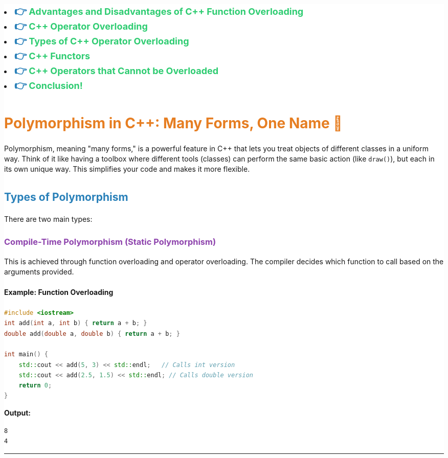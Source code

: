 <li><span style='color: #2980b9; font-size: 20px; font-weight: bold;'>👉</span> <span style='color: #2ecc71; font-size: 18px; font-weight: bold;'>Advantages and Disadvantages of C++ Function Overloading</span></li>
<li><span style='color: #2980b9; font-size: 20px; font-weight: bold;'>👉</span> <span style='color: #2ecc71; font-size: 18px; font-weight: bold;'>C++ Operator Overloading</span></li>
<li><span style='color: #2980b9; font-size: 20px; font-weight: bold;'>👉</span> <span style='color: #2ecc71; font-size: 18px; font-weight: bold;'>Types of C++ Operator Overloading</span></li>
<li><span style='color: #2980b9; font-size: 20px; font-weight: bold;'>👉</span> <span style='color: #2ecc71; font-size: 18px; font-weight: bold;'>C++ Functors</span></li>
<li><span style='color: #2980b9; font-size: 20px; font-weight: bold;'>👉</span> <span style='color: #2ecc71; font-size: 18px; font-weight: bold;'>C++ Operators that Cannot be Overloaded</span></li>
<li><span style='color: #2980b9; font-size: 20px; font-weight: bold;'>👉</span> <span style='color: #2ecc71; font-size: 18px; font-weight: bold;'>Conclusion!</span></li>
</ul>

# <span style="color:#e67e22">Polymorphism in C++: Many Forms, One Name 🎉</span>

Polymorphism, meaning "many forms," is a powerful feature in C++ that lets you treat objects of different classes in a uniform way. Think of it like having a toolbox where different tools (classes) can perform the same basic action (like `draw()`), but each in its own unique way. This simplifies your code and makes it more flexible.

## <span style="color:#2980b9">Types of Polymorphism</span>

There are two main types:

### <span style="color:#8e44ad">Compile-Time Polymorphism (Static Polymorphism)</span>

This is achieved through function overloading and operator overloading. The compiler decides which function to call based on the arguments provided.

#### Example: Function Overloading

```cpp
#include <iostream>
int add(int a, int b) { return a + b; }
double add(double a, double b) { return a + b; }

int main() {
    std::cout << add(5, 3) << std::endl;   // Calls int version
    std::cout << add(2.5, 1.5) << std::endl; // Calls double version
    return 0;
}
```

**Output:**
```
8
4
```

---
